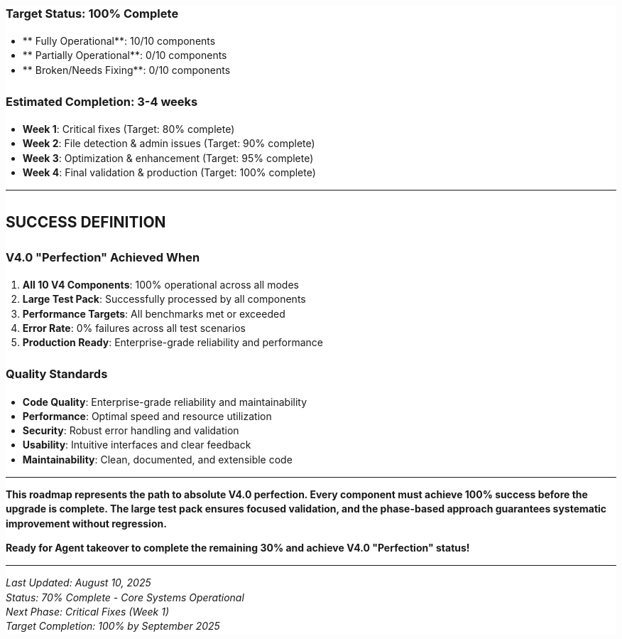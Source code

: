 ### **Target Status: 100% Complete**
- ** Fully Operational**: 10/10 components
- ** Partially Operational**: 0/10 components
- ** Broken/Needs Fixing**: 0/10 components

### **Estimated Completion: 3-4 weeks**
- **Week 1**: Critical fixes (Target: 80% complete)
- **Week 2**: File detection & admin issues (Target: 90% complete)
- **Week 3**: Optimization & enhancement (Target: 95% complete)
- **Week 4**: Final validation & production (Target: 100% complete)

---

##  SUCCESS DEFINITION

### **V4.0 "Perfection" Achieved When**
1. **All 10 V4 Components**: 100% operational across all modes
2. **Large Test Pack**: Successfully processed by all components
3. **Performance Targets**: All benchmarks met or exceeded
4. **Error Rate**: 0% failures across all test scenarios
5. **Production Ready**: Enterprise-grade reliability and performance

### **Quality Standards**
- **Code Quality**: Enterprise-grade reliability and maintainability
- **Performance**: Optimal speed and resource utilization
- **Security**: Robust error handling and validation
- **Usability**: Intuitive interfaces and clear feedback
- **Maintainability**: Clean, documented, and extensible code

---

**This roadmap represents the path to absolute V4.0 perfection. Every component must achieve 100% success before the upgrade is complete. The large test pack ensures focused validation, and the phase-based approach guarantees systematic improvement without regression.**

**Ready for Agent takeover to complete the remaining 30% and achieve V4.0 "Perfection" status!** 

---

*Last Updated: August 10, 2025*  
*Status: 70% Complete - Core Systems Operational*  
*Next Phase: Critical Fixes (Week 1)*  
*Target Completion: 100% by September 2025*

